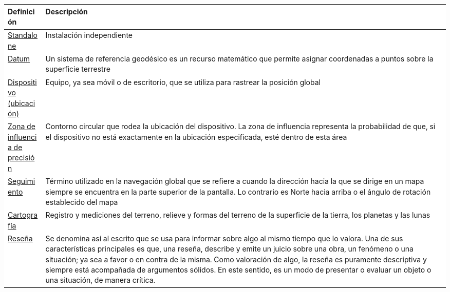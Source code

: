| Definición                                                                                                                             | Descripción                                                                                                                                                                                                                                                                                                                                                                                                                                                                            |
|:---------------------------------------------------------------------------------------------------------------------------------------|:---------------------------------------------------------------------------------------------------------------------------------------------------------------------------------------------------------------------------------------------------------------------------------------------------------------------------------------------------------------------------------------------------------------------------------------------------------------------------------------|
| [Standalone](https://en.wikipedia.org/wiki/Standalone_software)                                                                        | Instalación independiente                                                                                                                                                                                                                                                                                                                                                                                                                                                              |
| [Datum](https://en.wikipedia.org/wiki/Geodetic_datum)                                                                                  | Un sistema de referencia geodésico es un recurso matemático que permite asignar coordenadas a puntos sobre la superficie terrestre                                                                                                                                                                                                                                                                                                                                                     |
| [Dispositivo (ubicación)](https://pro.arcgis.com/es/pro-app/latest/help/mapping/device-location/gnss-and-location-devices.htm)         | Equipo, ya sea móvil o de escritorio, que se utiliza para rastrear la posición global                                                                                                                                                                                                                                                                                                                                                                                                  |
| [Zona de influencia de precisión](https://pro.arcgis.com/es/pro-app/latest/help/mapping/device-location/gnss-and-location-devices.htm) | Contorno circular que rodea la ubicación del dispositivo. La zona de influencia representa la probabilidad de que, si el dispositivo no está exactamente en la ubicación especificada, esté dentro de esta área                                                                                                                                                                                                                                                                        |
| [Seguimiento](https://pro.arcgis.com/es/pro-app/latest/help/mapping/device-location/gnss-and-location-devices.htm)                     | Término utilizado en la navegación global que se refiere a cuando la dirección hacia la que se dirige en un mapa siempre se encuentra en la parte superior de la pantalla. Lo contrario es Norte hacia arriba o el ángulo de rotación establecido del mapa                                                                                                                                                                                                                             |
| [Cartografía](https://support.esri.com/es-es/gis-dictionary/surveying)                                                                 | Registro y mediciones del terreno, relieve y formas del terreno de la superficie de la tierra, los planetas y las lunas                                                                                                                                                                                                                                                                                                                                                                |
| [Reseña](https://definicion.com/resena-historica/)                                                                                     | Se denomina así al escrito que se usa para informar sobre algo al mismo tiempo que lo valora. Una de sus características principales es que, una reseña, describe y emite un juicio sobre una obra, un fenómeno o una situación; ya sea a favor o en contra de la misma. Como valoración de algo, la reseña es puramente descriptiva y siempre está acompañada de argumentos sólidos. En este sentido, es un modo de presentar o evaluar un objeto o una situación, de manera crítica. |